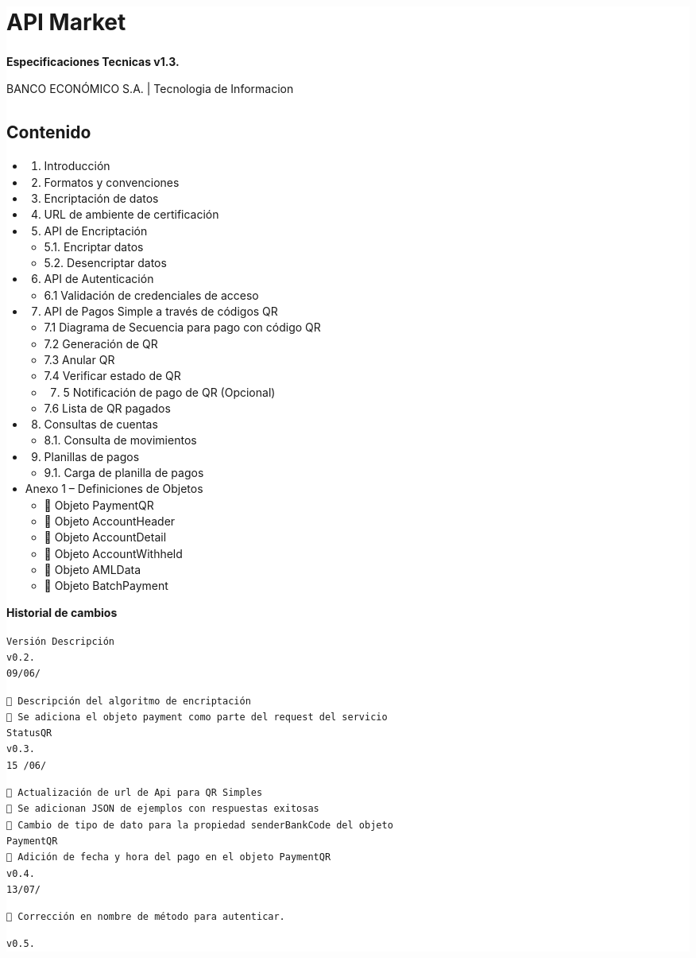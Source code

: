 # API Market

**Especificaciones Tecnicas v1.3.**

BANCO ECONÓMICO S.A. | Tecnologia de Informacion


## Contenido

- 1. Introducción
- 2. Formatos y convenciones
- 3. Encriptación de datos
- 4. URL de ambiente de certificación
- 5. API de Encriptación
   - 5.1. Encriptar datos
   - 5.2. Desencriptar datos
- 6. API de Autenticación
   - 6.1 Validación de credenciales de acceso
- 7. API de Pagos Simple a través de códigos QR
   - 7.1 Diagrama de Secuencia para pago con código QR
   - 7.2 Generación de QR
   - 7.3 Anular QR
   - 7.4 Verificar estado de QR
   - 7. 5 Notificación de pago de QR (Opcional)
   - 7.6 Lista de QR pagados
- 8. Consultas de cuentas
   - 8.1. Consulta de movimientos
- 9. Planillas de pagos
   - 9.1. Carga de planilla de pagos
- Anexo 1 – Definiciones de Objetos
   -  Objeto PaymentQR
   -  Objeto AccountHeader
   -  Objeto AccountDetail
   -  Objeto AccountWithheld
   -  Objeto AMLData
   -  Objeto BatchPayment


**Historial de cambios**

```
Versión Descripción
v0.2.
09/06/
```
```
 Descripción del algoritmo de encriptación
 Se adiciona el objeto payment como parte del request del servicio
StatusQR
v0.3.
15 /06/
```
```
 Actualización de url de Api para QR Simples
 Se adicionan JSON de ejemplos con respuestas exitosas
 Cambio de tipo de dato para la propiedad senderBankCode del objeto
PaymentQR
 Adición de fecha y hora del pago en el objeto PaymentQR
v0.4.
13/07/
```
```
 Corrección en nombre de método para autenticar.
```
```
v0.5.
```